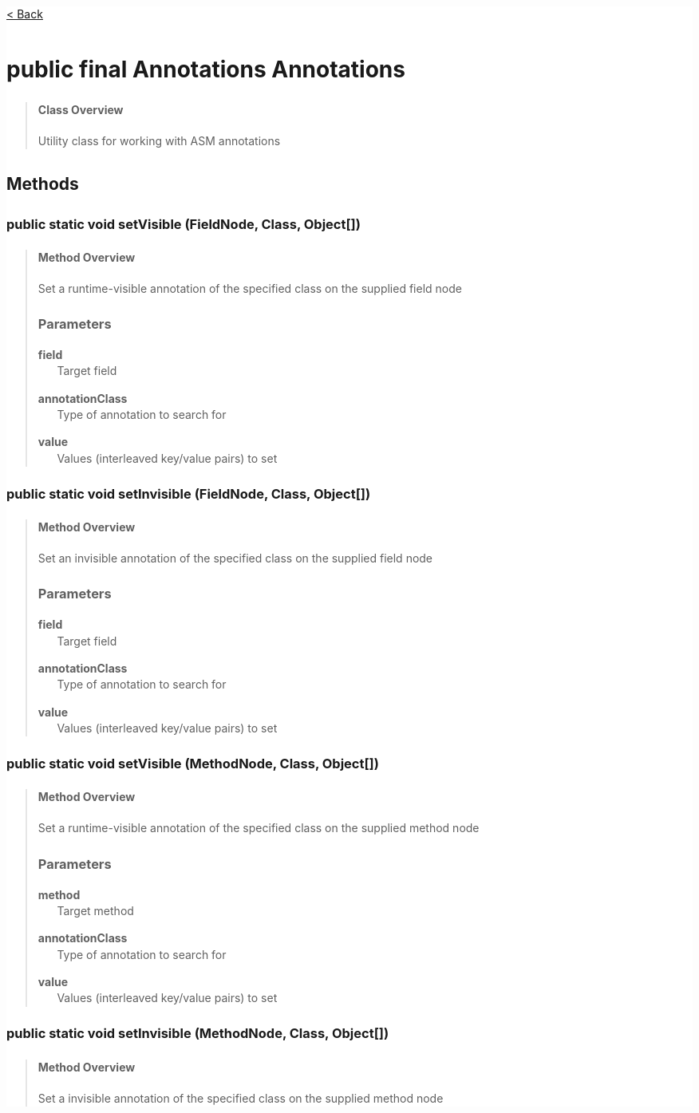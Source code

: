 [< Back](../README.md)
# public final Annotations Annotations #
>#### Class Overview ####
>Utility class for working with ASM annotations
## Methods ##
### public static void setVisible (FieldNode, Class, Object[]) ###
>#### Method Overview ####
>Set a runtime-visible annotation of the specified class on the supplied
 field node
>
>### Parameters ###
>**field**<br />
>&nbsp;&nbsp;&nbsp;&nbsp;&nbsp;&nbsp;Target field
>
>**annotationClass**<br />
>&nbsp;&nbsp;&nbsp;&nbsp;&nbsp;&nbsp;Type of annotation to search for
>
>**value**<br />
>&nbsp;&nbsp;&nbsp;&nbsp;&nbsp;&nbsp;Values (interleaved key/value pairs) to set
>
### public static void setInvisible (FieldNode, Class, Object[]) ###
>#### Method Overview ####
>Set an invisible annotation of the specified class on the supplied field
 node
>
>### Parameters ###
>**field**<br />
>&nbsp;&nbsp;&nbsp;&nbsp;&nbsp;&nbsp;Target field
>
>**annotationClass**<br />
>&nbsp;&nbsp;&nbsp;&nbsp;&nbsp;&nbsp;Type of annotation to search for
>
>**value**<br />
>&nbsp;&nbsp;&nbsp;&nbsp;&nbsp;&nbsp;Values (interleaved key/value pairs) to set
>
### public static void setVisible (MethodNode, Class, Object[]) ###
>#### Method Overview ####
>Set a runtime-visible annotation of the specified class on the supplied
 method node
>
>### Parameters ###
>**method**<br />
>&nbsp;&nbsp;&nbsp;&nbsp;&nbsp;&nbsp;Target method
>
>**annotationClass**<br />
>&nbsp;&nbsp;&nbsp;&nbsp;&nbsp;&nbsp;Type of annotation to search for
>
>**value**<br />
>&nbsp;&nbsp;&nbsp;&nbsp;&nbsp;&nbsp;Values (interleaved key/value pairs) to set
>
### public static void setInvisible (MethodNode, Class, Object[]) ###
>#### Method Overview ####
>Set a invisible annotation of the specified class on the supplied method
 node